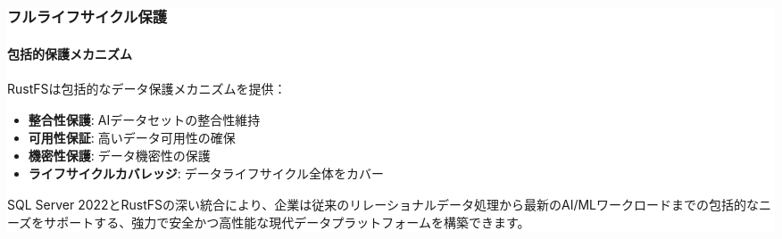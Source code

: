 ### フルライフサイクル保護

#### 包括的保護メカニズム

RustFSは包括的なデータ保護メカニズムを提供：

- **整合性保護**: AIデータセットの整合性維持
- **可用性保証**: 高いデータ可用性の確保
- **機密性保護**: データ機密性の保護
- **ライフサイクルカバレッジ**: データライフサイクル全体をカバー

SQL Server 2022とRustFSの深い統合により、企業は従来のリレーショナルデータ処理から最新のAI/MLワークロードまでの包括的なニーズをサポートする、強力で安全かつ高性能な現代データプラットフォームを構築できます。

